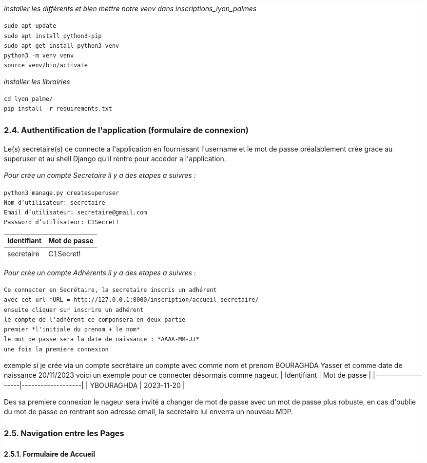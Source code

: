 *Installer les différents et bien mettre notre venv dans inscriptions_lyon_palmes*  
```shell
sudo apt update
sudo apt install python3-pip
sudo apt-get install python3-venv
python3 -m venv venv
source venv/bin/activate
```

*installer les librairies*  
```shell
cd lyon_palme/
pip install -r requirements.txt
```

### 2.4. Authentification de l'application (formulaire de connexion)  
Le(s) secretaire(s) ce connecte a l'application en fournissant l'username et le mot de passe préalablement crée grace au superuser et au shell Django qu'il rentre pour accéder a l'application. 

*Pour crée un compte Secretaire il y a des etapes a suivres :*

```shell
python3 manage.py createsuperuser
Nom d’utilisateur: secretaire
Email d’utilisateur: secretaire@gmail.com
Password d’utilisateur: C1Secret!
```
| Identifiant        | Mot de passe      |
|--------------------|-------------------|
| secretaire         | C1Secret!         |

*Pour crée un compte Adhérents il y a des etapes a suivres :*
```shell
Ce connecter en Secrétaire, la secretaire inscris un adhérent
avec cet url *URL = http://127.0.0.1:8000/inscription/accueil_secretaire/
ensuite cliquer sur inscrire un adhérent
le compte de l'adhérent ce componsera en deux partie 
premier *l'initiale du prenom + le nom* 
le mot de passe sera la date de naissance : *AAAA-MM-JJ*
une fois la premiere connexion
```
exemple si je crée via un compte secrétaire un compte avec comme nom et prenom BOURAGHDA Yasser et comme date de naissance 20/11/2023
voici un exemple pour ce connecter désormais comme nageur.
| Identifiant        | Mot de passe      |
|--------------------|-------------------|
| YBOURAGHDA         | 2023-11-20        |

Des sa premiere connexion le nageur sera invité a changer de mot de passe avec un mot de passe plus robuste, en cas d'oublie du mot de passe
en rentrant son adresse email, la secretaire lui enverra un nouveau MDP.
### 2.5. Navigation entre les Pages
#### 2.5.1. Formulaire de Accueil
